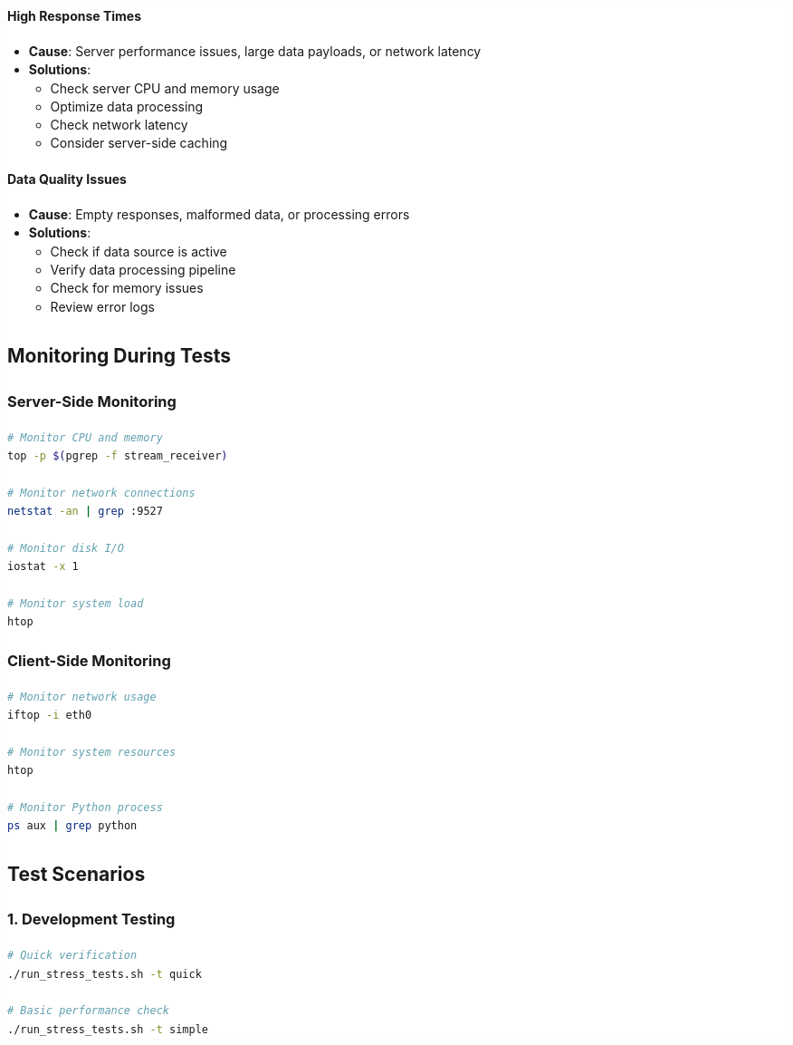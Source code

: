 #### High Response Times
- **Cause**: Server performance issues, large data payloads, or network latency
- **Solutions**:
  - Check server CPU and memory usage
  - Optimize data processing
  - Check network latency
  - Consider server-side caching

#### Data Quality Issues
- **Cause**: Empty responses, malformed data, or processing errors
- **Solutions**:
  - Check if data source is active
  - Verify data processing pipeline
  - Check for memory issues
  - Review error logs

## Monitoring During Tests

### Server-Side Monitoring
```bash
# Monitor CPU and memory
top -p $(pgrep -f stream_receiver)

# Monitor network connections
netstat -an | grep :9527

# Monitor disk I/O
iostat -x 1

# Monitor system load
htop
```

### Client-Side Monitoring
```bash
# Monitor network usage
iftop -i eth0

# Monitor system resources
htop

# Monitor Python process
ps aux | grep python
```

## Test Scenarios

### 1. Development Testing
```bash
# Quick verification
./run_stress_tests.sh -t quick

# Basic performance check
./run_stress_tests.sh -t simple
```
